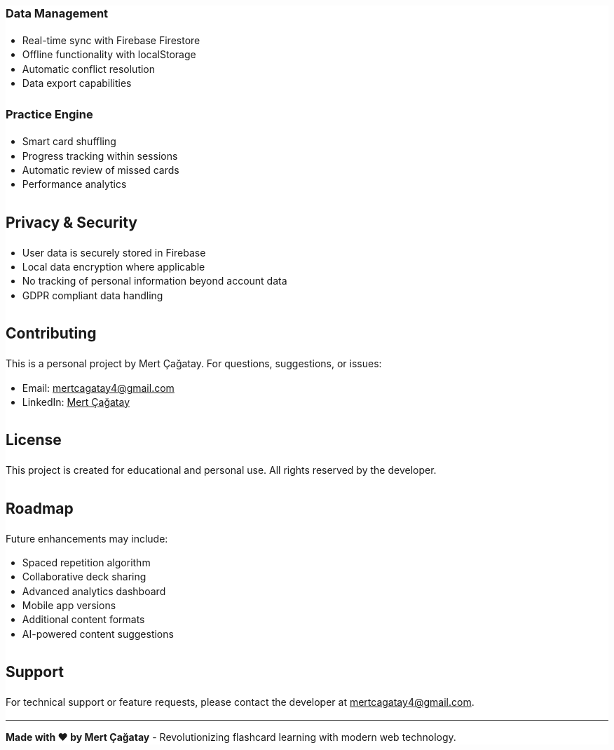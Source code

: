 ### Data Management
- Real-time sync with Firebase Firestore
- Offline functionality with localStorage
- Automatic conflict resolution
- Data export capabilities

### Practice Engine
- Smart card shuffling
- Progress tracking within sessions
- Automatic review of missed cards
- Performance analytics

## Privacy & Security

- User data is securely stored in Firebase
- Local data encryption where applicable
- No tracking of personal information beyond account data
- GDPR compliant data handling

## Contributing

This is a personal project by Mert Çağatay. For questions, suggestions, or issues:
- Email: mertcagatay4@gmail.com
- LinkedIn: [Mert Çağatay](https://www.linkedin.com/in/mert-%C3%A7a%C4%9Fatay-293b711b8/)

## License

This project is created for educational and personal use. All rights reserved by the developer.

## Roadmap

Future enhancements may include:
- Spaced repetition algorithm
- Collaborative deck sharing
- Advanced analytics dashboard
- Mobile app versions
- Additional content formats
- AI-powered content suggestions

## Support

For technical support or feature requests, please contact the developer at mertcagatay4@gmail.com.

---

**Made with ❤️ by Mert Çağatay** - Revolutionizing flashcard learning with modern web technology.
